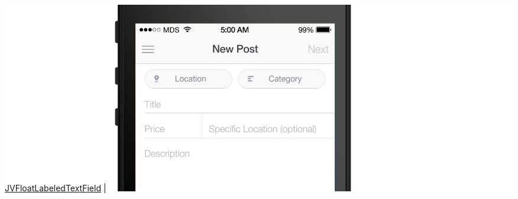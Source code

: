 [JVFloatLabeledTextField](https://github.com/jverdi/JVFloatLabeledTextField) | <img src='/art/_jverdi_JVFloatLabeledTextField/form-animation-_gif_.gif' width='49%'>